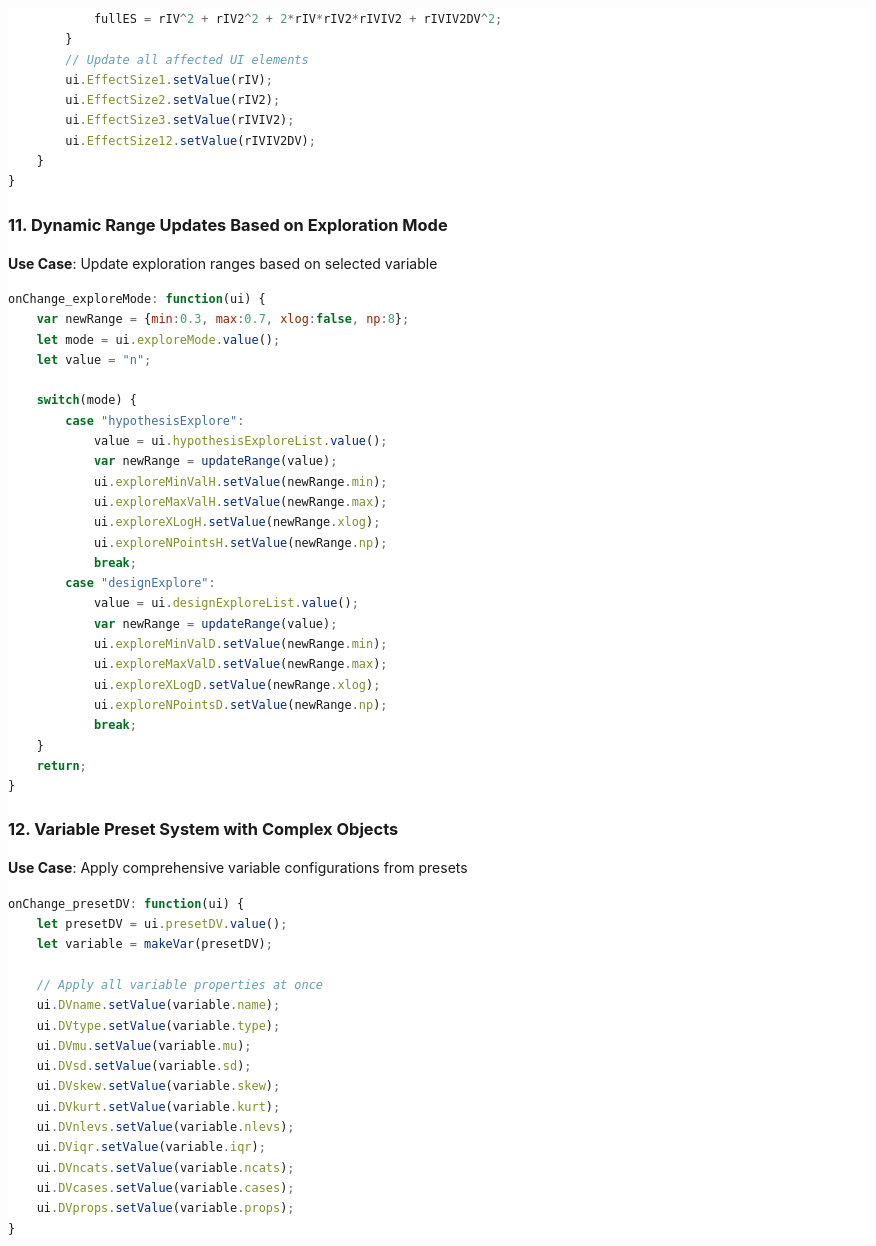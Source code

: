 ```javascript
            fullES = rIV^2 + rIV2^2 + 2*rIV*rIV2*rIVIV2 + rIVIV2DV^2;
        }
        // Update all affected UI elements
        ui.EffectSize1.setValue(rIV);
        ui.EffectSize2.setValue(rIV2);
        ui.EffectSize3.setValue(rIVIV2);
        ui.EffectSize12.setValue(rIVIV2DV);
    }
}
```

### 11. Dynamic Range Updates Based on Exploration Mode

**Use Case**: Update exploration ranges based on selected variable

```javascript
onChange_exploreMode: function(ui) {
    var newRange = {min:0.3, max:0.7, xlog:false, np:8};
    let mode = ui.exploreMode.value();
    let value = "n";

    switch(mode) {
        case "hypothesisExplore":
            value = ui.hypothesisExploreList.value();
            var newRange = updateRange(value);
            ui.exploreMinValH.setValue(newRange.min);
            ui.exploreMaxValH.setValue(newRange.max);
            ui.exploreXLogH.setValue(newRange.xlog);
            ui.exploreNPointsH.setValue(newRange.np);
            break;
        case "designExplore":
            value = ui.designExploreList.value();
            var newRange = updateRange(value);
            ui.exploreMinValD.setValue(newRange.min);
            ui.exploreMaxValD.setValue(newRange.max);
            ui.exploreXLogD.setValue(newRange.xlog);
            ui.exploreNPointsD.setValue(newRange.np);
            break;
    }
    return;
}
```

### 12. Variable Preset System with Complex Objects

**Use Case**: Apply comprehensive variable configurations from presets

```javascript
onChange_presetDV: function(ui) {
    let presetDV = ui.presetDV.value();
    let variable = makeVar(presetDV);

    // Apply all variable properties at once
    ui.DVname.setValue(variable.name);
    ui.DVtype.setValue(variable.type);
    ui.DVmu.setValue(variable.mu);
    ui.DVsd.setValue(variable.sd);
    ui.DVskew.setValue(variable.skew);
    ui.DVkurt.setValue(variable.kurt);
    ui.DVnlevs.setValue(variable.nlevs);
    ui.DViqr.setValue(variable.iqr);
    ui.DVncats.setValue(variable.ncats);
    ui.DVcases.setValue(variable.cases);
    ui.DVprops.setValue(variable.props);
}
```